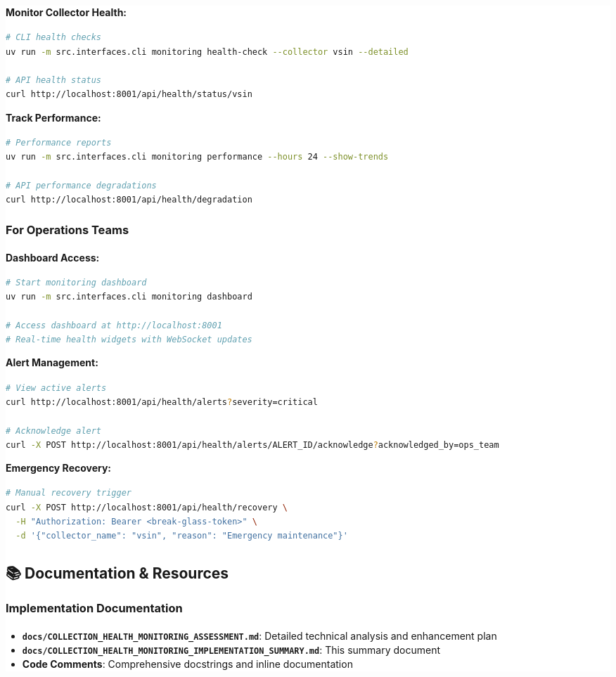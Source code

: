 **Monitor Collector Health:**
```bash
# CLI health checks
uv run -m src.interfaces.cli monitoring health-check --collector vsin --detailed

# API health status  
curl http://localhost:8001/api/health/status/vsin
```

**Track Performance:**
```bash  
# Performance reports
uv run -m src.interfaces.cli monitoring performance --hours 24 --show-trends

# API performance degradations
curl http://localhost:8001/api/health/degradation
```

### For Operations Teams

**Dashboard Access:**
```bash
# Start monitoring dashboard
uv run -m src.interfaces.cli monitoring dashboard

# Access dashboard at http://localhost:8001
# Real-time health widgets with WebSocket updates
```

**Alert Management:**  
```bash
# View active alerts
curl http://localhost:8001/api/health/alerts?severity=critical

# Acknowledge alert
curl -X POST http://localhost:8001/api/health/alerts/ALERT_ID/acknowledge?acknowledged_by=ops_team
```

**Emergency Recovery:**
```bash
# Manual recovery trigger
curl -X POST http://localhost:8001/api/health/recovery \
  -H "Authorization: Bearer <break-glass-token>" \
  -d '{"collector_name": "vsin", "reason": "Emergency maintenance"}'
```

## 📚 Documentation & Resources

### Implementation Documentation
- **`docs/COLLECTION_HEALTH_MONITORING_ASSESSMENT.md`**: Detailed technical analysis and enhancement plan
- **`docs/COLLECTION_HEALTH_MONITORING_IMPLEMENTATION_SUMMARY.md`**: This summary document
- **Code Comments**: Comprehensive docstrings and inline documentation
